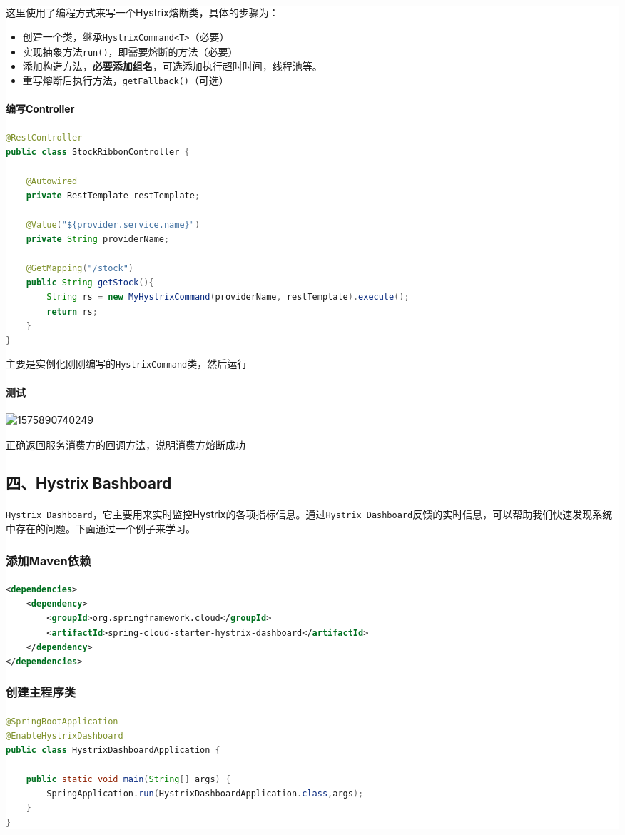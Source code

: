 这里使用了编程方式来写一个Hystrix熔断类，具体的步骤为：

- 创建一个类，继承`HystrixCommand<T>`（必要）
- 实现抽象方法`run()`，即需要熔断的方法（必要）
- 添加构造方法，**必要添加组名**，可选添加执行超时时间，线程池等。
- 重写熔断后执行方法，`getFallback()`（可选）

#### 编写Controller

```java
@RestController
public class StockRibbonController {

    @Autowired
    private RestTemplate restTemplate;

    @Value("${provider.service.name}")
    private String providerName;

    @GetMapping("/stock")
    public String getStock(){
        String rs = new MyHystrixCommand(providerName, restTemplate).execute();
        return rs;
    }
}
```

主要是实例化刚刚编写的`HystrixCommand`类，然后运行

#### 测试

![1575890740249](../image/1575890740249.png)

正确返回服务消费方的回调方法，说明消费方熔断成功

## 四、Hystrix Bashboard

`Hystrix Dashboard`，它主要用来实时监控Hystrix的各项指标信息。通过`Hystrix Dashboard`反馈的实时信息，可以帮助我们快速发现系统中存在的问题。下面通过一个例子来学习。

### 添加Maven依赖

```xml
<dependencies>
    <dependency>
        <groupId>org.springframework.cloud</groupId>
        <artifactId>spring-cloud-starter-hystrix-dashboard</artifactId>
    </dependency>
</dependencies>
```

### 创建主程序类

```java
@SpringBootApplication
@EnableHystrixDashboard
public class HystrixDashboardApplication {

    public static void main(String[] args) {
        SpringApplication.run(HystrixDashboardApplication.class,args);
    }
}
```
